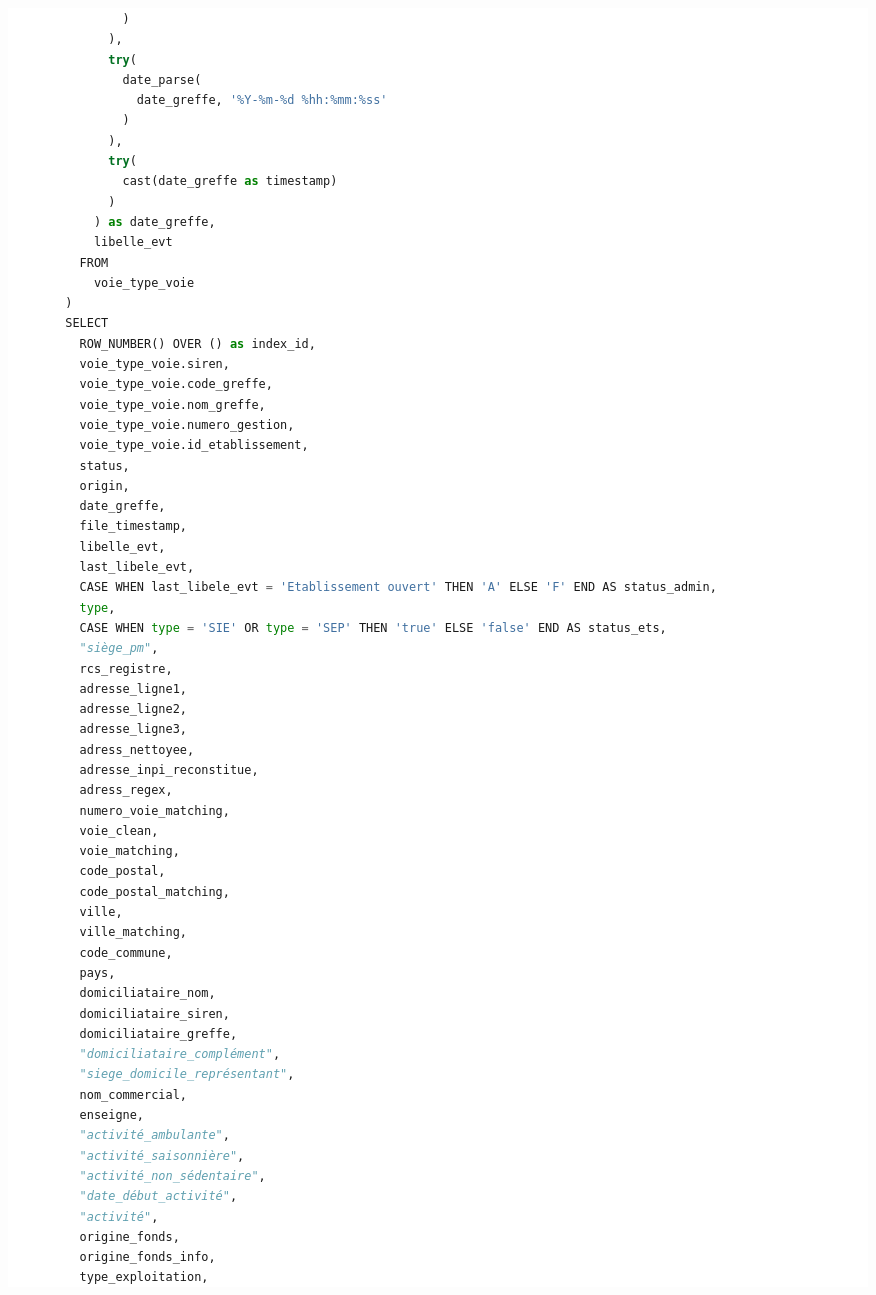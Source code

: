 ```python
                )
              ), 
              try(
                date_parse(
                  date_greffe, '%Y-%m-%d %hh:%mm:%ss'
                )
              ), 
              try(
                cast(date_greffe as timestamp)
              )
            ) as date_greffe, 
            libelle_evt 
          FROM 
            voie_type_voie
        ) 
        SELECT 
          ROW_NUMBER() OVER () as index_id,
          voie_type_voie.siren, 
          voie_type_voie.code_greffe, 
          voie_type_voie.nom_greffe, 
          voie_type_voie.numero_gestion, 
          voie_type_voie.id_etablissement, 
          status, 
          origin, 
          date_greffe, 
          file_timestamp, 
          libelle_evt, 
          last_libele_evt, 
          CASE WHEN last_libele_evt = 'Etablissement ouvert' THEN 'A' ELSE 'F' END AS status_admin,
          type, 
          CASE WHEN type = 'SIE' OR type = 'SEP' THEN 'true' ELSE 'false' END AS status_ets,
          "siège_pm", 
          rcs_registre, 
          adresse_ligne1, 
          adresse_ligne2, 
          adresse_ligne3, 
          adress_nettoyee, 
          adresse_inpi_reconstitue, 
          adress_regex, 
          numero_voie_matching, 
          voie_clean, 
          voie_matching,
          code_postal, 
          code_postal_matching, 
          ville, 
          ville_matching, 
          code_commune, 
          pays, 
          domiciliataire_nom, 
          domiciliataire_siren, 
          domiciliataire_greffe, 
          "domiciliataire_complément", 
          "siege_domicile_représentant", 
          nom_commercial, 
          enseigne, 
          "activité_ambulante", 
          "activité_saisonnière", 
          "activité_non_sédentaire", 
          "date_début_activité", 
          "activité", 
          origine_fonds, 
          origine_fonds_info, 
          type_exploitation, 
```